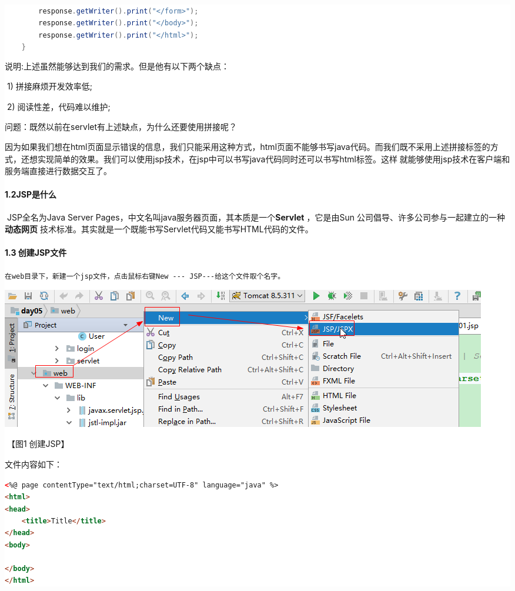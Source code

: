 ~~~java
        response.getWriter().print("</form>");
        response.getWriter().print("</body>");
        response.getWriter().print("</html>");
    }
~~~

说明:上述虽然能够达到我们的需求。但是他有以下两个缺点：

​	1)  拼接麻烦开发效率低;

​	2)  阅读性差，代码难以维护;

问题：既然以前在servlet有上述缺点，为什么还要使用拼接呢？

因为如果我们想在html页面显示错误的信息，我们只能采用这种方式，html页面不能够书写java代码。而我们既不采用上述拼接标签的方式，还想实现简单的效果。我们可以使用jsp技术，在jsp中可以书写java代码同时还可以书写html标签。这样 就能够使用jsp技术在客户端和服务端直接进行数据交互了。

#### 1.2JSP是什么

​	JSP全名为Java Server Pages，中文名叫java服务器页面，其本质是一个**Servlet** ，它是由Sun 公司倡导、许多公司参与一起建立的一种**动态网页** 技术标准。其实就是一个既能书写Servlet代码又能书写HTML代码的文件。

#### 1.3 创建JSP文件

 	在web目录下，新建一个jsp文件，点击鼠标右键New --- JSP---给这个文件取个名字。

![1533184920277](img/1533184920277.png)

​								 【图1  创建JSP】

文件内容如下：

~~~html
<%@ page contentType="text/html;charset=UTF-8" language="java" %>
<html>
<head>
    <title>Title</title>
</head>
<body>

</body>
</html>
~~~

